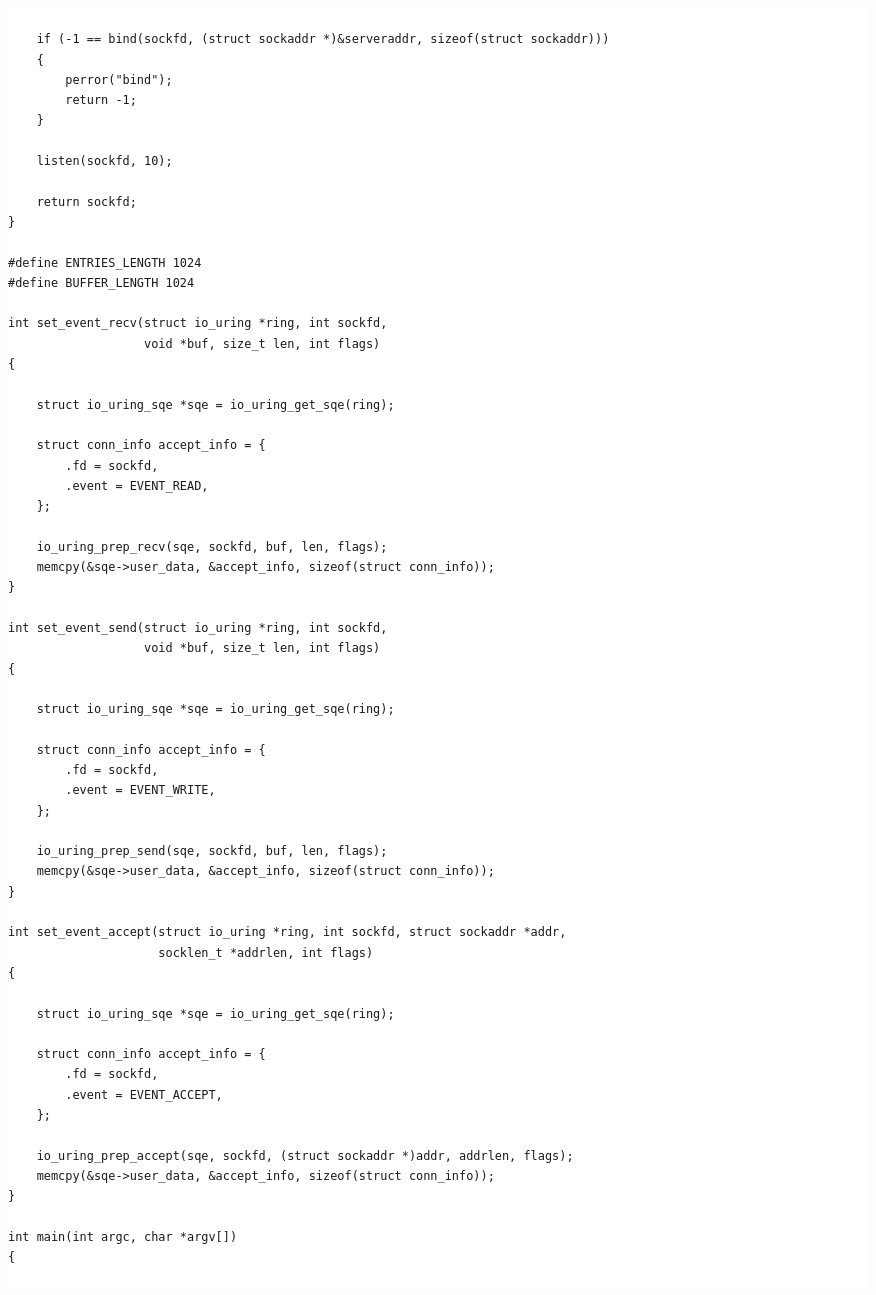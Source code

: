 ```text
 
	if (-1 == bind(sockfd, (struct sockaddr *)&serveraddr, sizeof(struct sockaddr)))
	{
		perror("bind");
		return -1;
	}
 
	listen(sockfd, 10);
 
	return sockfd;
}
 
#define ENTRIES_LENGTH 1024
#define BUFFER_LENGTH 1024
 
int set_event_recv(struct io_uring *ring, int sockfd,
				   void *buf, size_t len, int flags)
{
 
	struct io_uring_sqe *sqe = io_uring_get_sqe(ring);
 
	struct conn_info accept_info = {
		.fd = sockfd,
		.event = EVENT_READ,
	};
 
	io_uring_prep_recv(sqe, sockfd, buf, len, flags);
	memcpy(&sqe->user_data, &accept_info, sizeof(struct conn_info));
}
 
int set_event_send(struct io_uring *ring, int sockfd,
				   void *buf, size_t len, int flags)
{
 
	struct io_uring_sqe *sqe = io_uring_get_sqe(ring);
 
	struct conn_info accept_info = {
		.fd = sockfd,
		.event = EVENT_WRITE,
	};
 
	io_uring_prep_send(sqe, sockfd, buf, len, flags);
	memcpy(&sqe->user_data, &accept_info, sizeof(struct conn_info));
}
 
int set_event_accept(struct io_uring *ring, int sockfd, struct sockaddr *addr,
					 socklen_t *addrlen, int flags)
{
 
	struct io_uring_sqe *sqe = io_uring_get_sqe(ring);
 
	struct conn_info accept_info = {
		.fd = sockfd,
		.event = EVENT_ACCEPT,
	};
 
	io_uring_prep_accept(sqe, sockfd, (struct sockaddr *)addr, addrlen, flags);
	memcpy(&sqe->user_data, &accept_info, sizeof(struct conn_info));
}
 
int main(int argc, char *argv[])
{
 
```